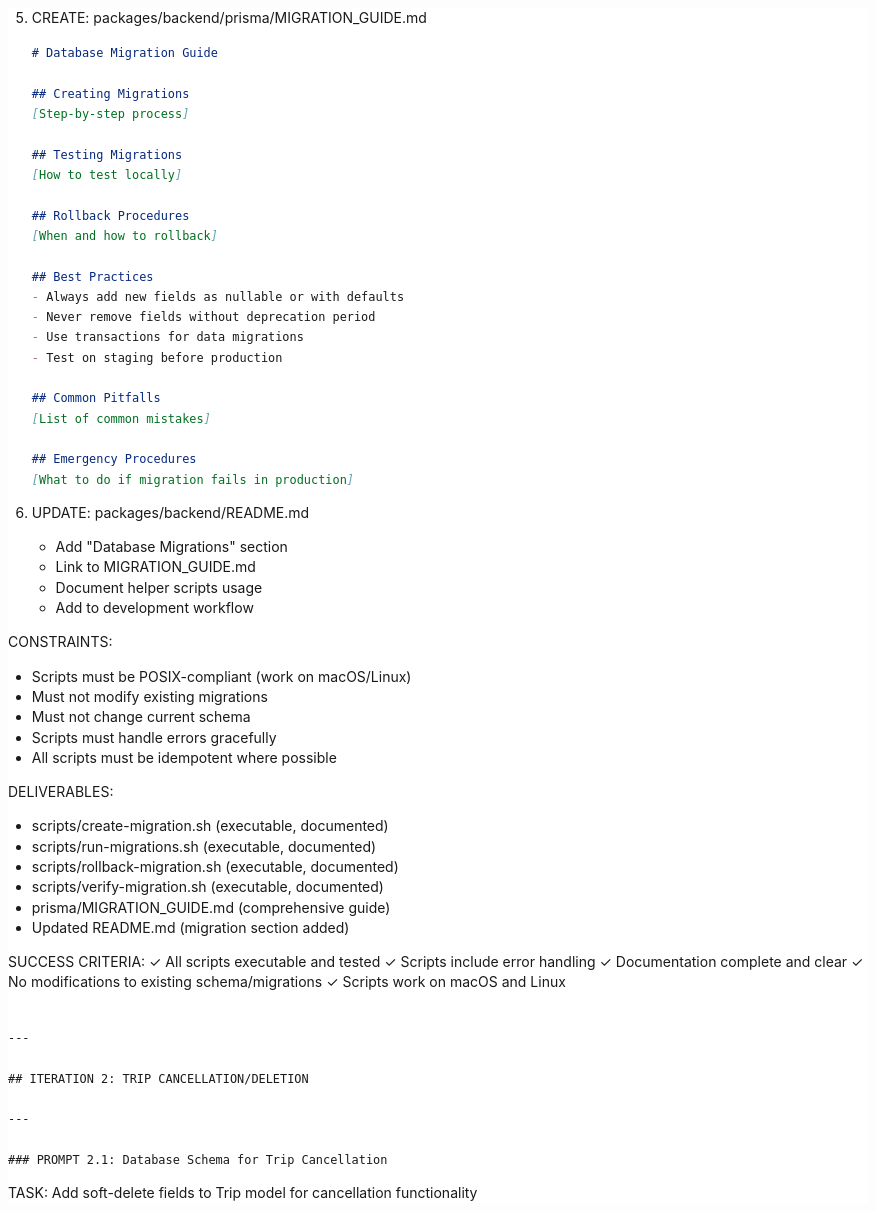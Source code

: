 5. CREATE: packages/backend/prisma/MIGRATION_GUIDE.md
   ```markdown
   # Database Migration Guide

   ## Creating Migrations
   [Step-by-step process]

   ## Testing Migrations
   [How to test locally]

   ## Rollback Procedures
   [When and how to rollback]

   ## Best Practices
   - Always add new fields as nullable or with defaults
   - Never remove fields without deprecation period
   - Use transactions for data migrations
   - Test on staging before production

   ## Common Pitfalls
   [List of common mistakes]

   ## Emergency Procedures
   [What to do if migration fails in production]
   ```

6. UPDATE: packages/backend/README.md
   - Add "Database Migrations" section
   - Link to MIGRATION_GUIDE.md
   - Document helper scripts usage
   - Add to development workflow

CONSTRAINTS:
- Scripts must be POSIX-compliant (work on macOS/Linux)
- Must not modify existing migrations
- Must not change current schema
- Scripts must handle errors gracefully
- All scripts must be idempotent where possible

DELIVERABLES:
- scripts/create-migration.sh (executable, documented)
- scripts/run-migrations.sh (executable, documented)
- scripts/rollback-migration.sh (executable, documented)
- scripts/verify-migration.sh (executable, documented)
- prisma/MIGRATION_GUIDE.md (comprehensive guide)
- Updated README.md (migration section added)

SUCCESS CRITERIA:
✓ All scripts executable and tested
✓ Scripts include error handling
✓ Documentation complete and clear
✓ No modifications to existing schema/migrations
✓ Scripts work on macOS and Linux
```

---

## ITERATION 2: TRIP CANCELLATION/DELETION

---

### PROMPT 2.1: Database Schema for Trip Cancellation

```
TASK: Add soft-delete fields to Trip model for cancellation functionality
